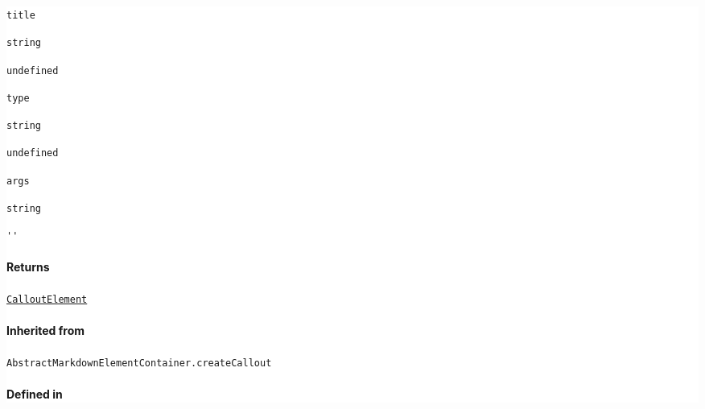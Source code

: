 `title`

</td>
<td>

`string`

</td>
<td>

`undefined`

</td>
</tr>
<tr>
<td>

`type`

</td>
<td>

`string`

</td>
<td>

`undefined`

</td>
</tr>
<tr>
<td>

`args`

</td>
<td>

`string`

</td>
<td>

`''`

</td>
</tr>
</tbody>
</table>

#### Returns

[`CalloutElement`](/obsidian-js-engine-plugin-docs/api/classes/calloutelement/)

#### Inherited from

`AbstractMarkdownElementContainer.createCallout`

#### Defined in
